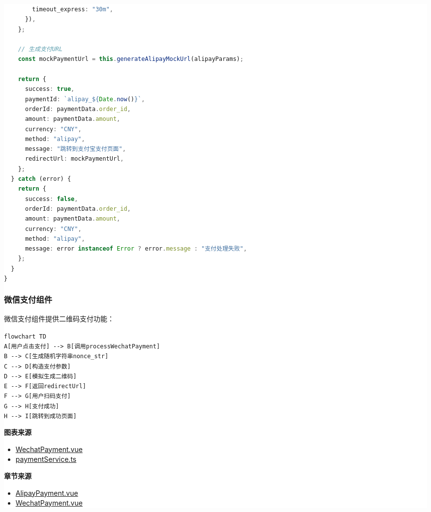 ```typescript
        timeout_express: "30m",
      }),
    };

    // 生成支付URL
    const mockPaymentUrl = this.generateAlipayMockUrl(alipayParams);

    return {
      success: true,
      paymentId: `alipay_${Date.now()}`,
      orderId: paymentData.order_id,
      amount: paymentData.amount,
      currency: "CNY",
      method: "alipay",
      message: "跳转到支付宝支付页面",
      redirectUrl: mockPaymentUrl,
    };
  } catch (error) {
    return {
      success: false,
      orderId: paymentData.order_id,
      amount: paymentData.amount,
      currency: "CNY",
      method: "alipay",
      message: error instanceof Error ? error.message : "支付处理失败",
    };
  }
}
```

### 微信支付组件

微信支付组件提供二维码支付功能：

```mermaid
flowchart TD
A[用户点击支付] --> B[调用processWechatPayment]
B --> C[生成随机字符串nonce_str]
C --> D[构造支付参数]
D --> E[模拟生成二维码]
E --> F[返回redirectUrl]
F --> G[用户扫码支付]
G --> H[支付成功]
H --> I[跳转到成功页面]
```

**图表来源**
- [WechatPayment.vue](file://src/components/WechatPayment.vue#L50-L100)
- [paymentService.ts](file://src/services/paymentService.ts#L200-L250)

**章节来源**
- [AlipayPayment.vue](file://src/components/AlipayPayment.vue#L1-L100)
- [WechatPayment.vue](file://src/components/WechatPayment.vue#L1-L100)
